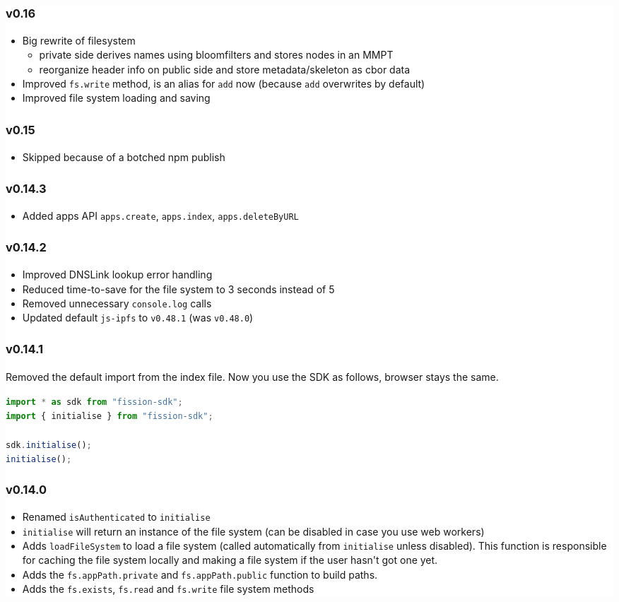 ### v0.16

- Big rewrite of filesystem
  - private side derives names using bloomfilters and stores nodes in an MMPT
  - reorganize header info on public side and store metadata/skeleton as cbor data
- Improved `fs.write` method, is an alias for `add` now (because `add` overwrites by default)
- Improved file system loading and saving

### v0.15

- Skipped because of a botched npm publish

### v0.14.3

- Added apps API `apps.create`, `apps.index`, `apps.deleteByURL`

### v0.14.2

- Improved DNSLink lookup error handling
- Reduced time-to-save for the file system to 3 seconds instead of 5
- Removed unnecessary `console.log` calls
- Updated default `js-ipfs` to `v0.48.1` (was `v0.48.0`)

### v0.14.1

Removed the default import from the index file. Now you use the SDK as follows, browser stays the same.

```js
import * as sdk from "fission-sdk";
import { initialise } from "fission-sdk";

sdk.initialise();
initialise();
```

### v0.14.0

- Renamed `isAuthenticated` to `initialise`
- `initialise` will return an instance of the file system (can be disabled in case you use web workers)
- Adds `loadFileSystem` to load a file system (called automatically from `initialise` unless disabled). This function is responsible for caching the file system locally and making a file system if the user hasn't got one yet.
- Adds the `fs.appPath.private` and `fs.appPath.public` function to build paths.
- Adds the `fs.exists`, `fs.read` and `fs.write` file system methods
